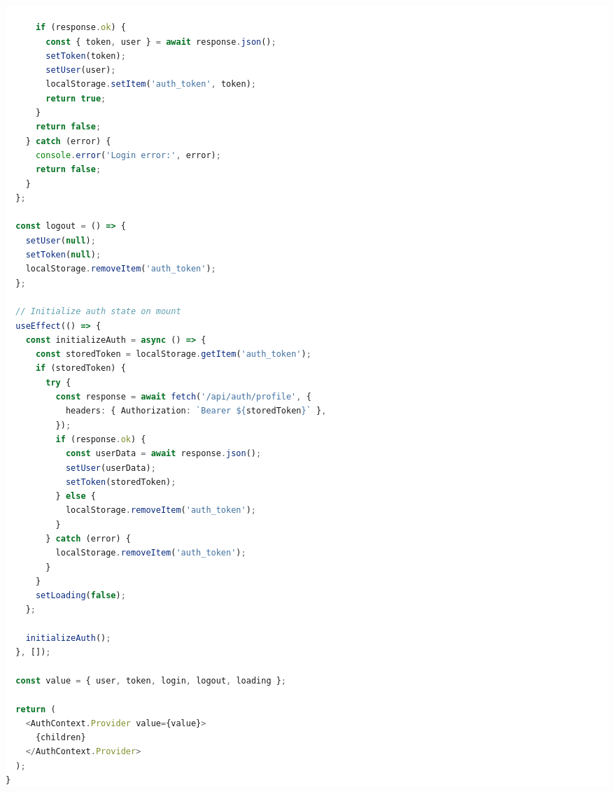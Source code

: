 ```typescript

      if (response.ok) {
        const { token, user } = await response.json();
        setToken(token);
        setUser(user);
        localStorage.setItem('auth_token', token);
        return true;
      }
      return false;
    } catch (error) {
      console.error('Login error:', error);
      return false;
    }
  };

  const logout = () => {
    setUser(null);
    setToken(null);
    localStorage.removeItem('auth_token');
  };

  // Initialize auth state on mount
  useEffect(() => {
    const initializeAuth = async () => {
      const storedToken = localStorage.getItem('auth_token');
      if (storedToken) {
        try {
          const response = await fetch('/api/auth/profile', {
            headers: { Authorization: `Bearer ${storedToken}` },
          });
          if (response.ok) {
            const userData = await response.json();
            setUser(userData);
            setToken(storedToken);
          } else {
            localStorage.removeItem('auth_token');
          }
        } catch (error) {
          localStorage.removeItem('auth_token');
        }
      }
      setLoading(false);
    };

    initializeAuth();
  }, []);

  const value = { user, token, login, logout, loading };

  return (
    <AuthContext.Provider value={value}>
      {children}
    </AuthContext.Provider>
  );
}
```
